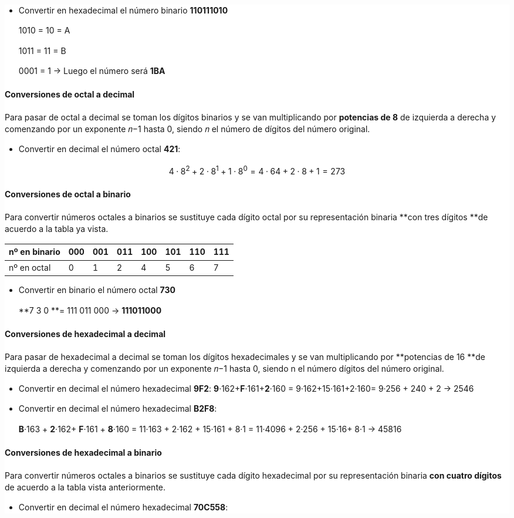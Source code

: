 

- Convertir en hexadecimal el número binario **110111010** 

  1010 = 10 = A

  1011 = 11 = B

  0001 =	1	→	Luego el número será **1BA**



#### Conversiones de octal a decimal

Para pasar de octal a decimal se toman los dígitos binarios y se van multiplicando por **potencias de 8** de izquierda a derecha y comenzando por un exponente 𝑛−1 hasta 0, siendo 𝑛 el número de dígitos del número original.

- Convertir en decimal el número octal **421**:

$$
4·8^2 + 2·8^1+1·8^0=4·64+2·8+1=273
$$



#### Conversiones de octal a binario

Para convertir números octales a binarios se sustituye cada dígito octal por su representación binaria **con tres dígitos **de acuerdo a la tabla ya vista.

| nº en binario | 000  | 001  | 011  | 100  | 101  | 110  | 111  |
| ------------- | ---- | ---- | ---- | ---- | ---- | ---- | ---- |
| nº en octal   | 0    | 1    | 2    | 4    | 5    | 6    | 7    |

-   Convertir en binario el número octal **730**

    **7 3 0 **= 111 011 000 → **111011000**


#### Conversiones de hexadecimal a decimal

Para pasar de hexadecimal a decimal se toman los dígitos hexadecimales y se van multiplicando por **potencias de 16 **de izquierda a derecha y comenzando por un exponente 𝑛−1 hasta 0, siendo n el número dígitos del número original.

-   Convertir en decimal el número hexadecimal **9F2**:
    **9**·162+**F**·161+**2**·160 = 9·162+15·161+2·160= 9·256 + 240 + 2 → 2546

-   Convertir en decimal el número hexadecimal **B2F8**:

    **B**·163 + **2**·162+ **F**·161 + **8**·160 = 11·163 + 2·162 + 15·161 + 8·1
    = 11·4096 + 2·256 + 15·16+ 8·1 → 45816
    

#### Conversiones de hexadecimal a binario

Para convertir números octales a binarios se sustituye cada dígito hexadecimal por su representación binaria **con cuatro dígitos** de acuerdo a la tabla vista anteriormente.

- Convertir en decimal el número hexadecimal **70C558**:
